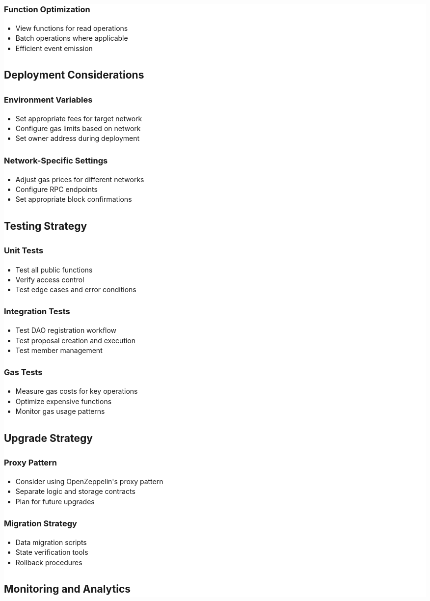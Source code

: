 ### Function Optimization
- View functions for read operations
- Batch operations where applicable
- Efficient event emission

## Deployment Considerations

### Environment Variables
- Set appropriate fees for target network
- Configure gas limits based on network
- Set owner address during deployment

### Network-Specific Settings
- Adjust gas prices for different networks
- Configure RPC endpoints
- Set appropriate block confirmations

## Testing Strategy

### Unit Tests
- Test all public functions
- Verify access control
- Test edge cases and error conditions

### Integration Tests
- Test DAO registration workflow
- Test proposal creation and execution
- Test member management

### Gas Tests
- Measure gas costs for key operations
- Optimize expensive functions
- Monitor gas usage patterns

## Upgrade Strategy

### Proxy Pattern
- Consider using OpenZeppelin's proxy pattern
- Separate logic and storage contracts
- Plan for future upgrades

### Migration Strategy
- Data migration scripts
- State verification tools
- Rollback procedures

## Monitoring and Analytics
